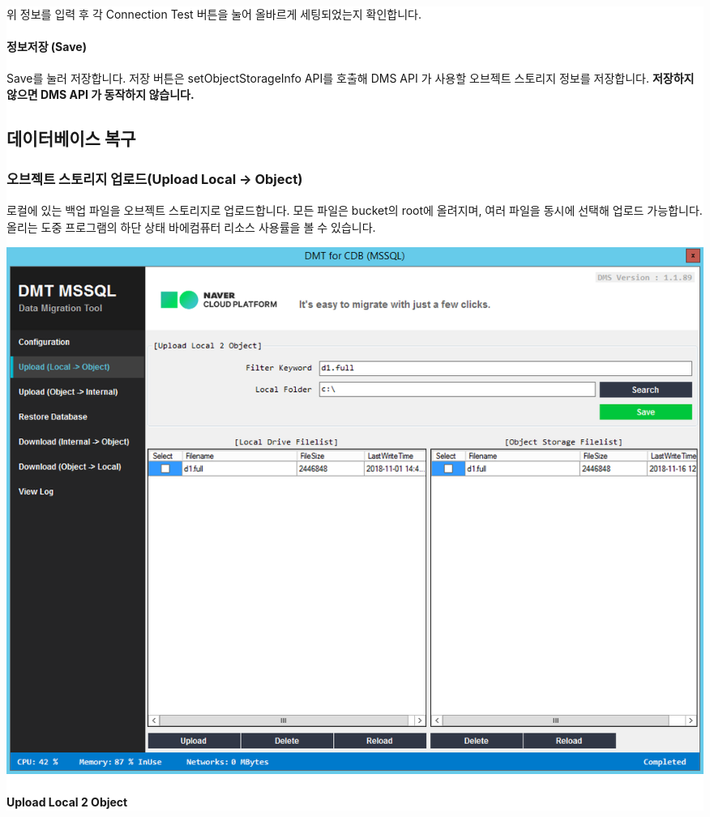 위 정보를 입력 후 각 Connection Test 버튼을 눌어 올바르게 세팅되었는지 확인합니다.

#### 정보저장 (Save)

Save를 눌러 저장합니다. 저장 버튼은 setObjectStorageInfo API를 호출해 DMS API 가 사용할 오브젝트 스토리지 정보를 저장합니다. **저장하지 않으면 DMS API 가 동작하지 않습니다.**



## 데이터베이스 복구

### 오브젝트 스토리지 업로드(Upload Local -> Object)

로컬에 있는 백업 파일을 오브젝트 스토리지로 업로드합니다. 모든 파일은 bucket의 root에 올려지며, 여러 파일을 동시에 선택해 업로드 가능합니다. 올리는 도중 프로그램의 하단 상태 바에컴퓨터 리소스 사용률을 볼 수 있습니다.

![](mdimg/dmt_8.png)

#### Upload Local 2 Object
